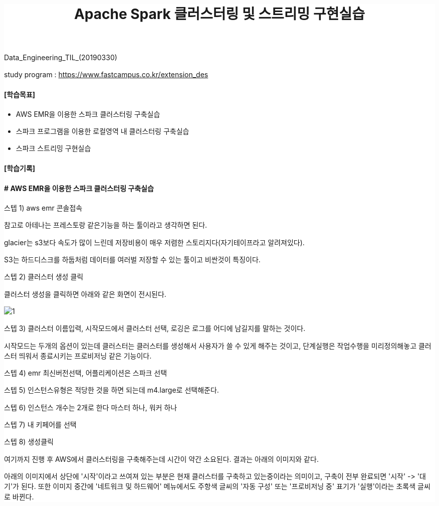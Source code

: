 ﻿---
layout: post
title: "Apache Spark 클러스터링 및 스트리밍 구현실습"
tags: [Data Engineering]
comments: true
---

Data_Engineering_TIL_(20190330)

study program : https://www.fastcampus.co.kr/extension_des

#### [학습목표]


- AWS EMR을 이용한 스파크 클러스터링 구축실습


- 스파크 프로그램을 이용한 로컬영역 내 클러스터링 구축실습


- 스파크 스트리밍 구현실습


#### [학습기록]


#### # AWS EMR을 이용한 스파크 클러스터링 구축실습

스텝 1) aws emr 콘솔접속

참고로 아테나는 프레스토랑 같은기능을 하는 툴이라고 생각하면 된다.

glacier는 s3보다 속도가 많이 느린데 저장비용이 매우 저렴한 스토리지다(자기테이프라고 알려져있다).

S3는 하드디스크를 하둡처럼 데이터를 여러벌 저장할 수 있는 툴이고 비싼것이 특징이다.

스텝 2) 클러스터 생성 클릭

클러스터 생성을 클릭하면 아래와 같은 화면이 전시된다.

![1](https://user-images.githubusercontent.com/41605276/55300548-f8483f00-5472-11e9-8312-b782fce0cd22.png)

스텝 3) 클러스터 이름입력, 시작모드에서 클러스터 선택, 로깅은 로그를 어디에 남길지를 말하는 것이다.

시작모드는 두개의 옵션이 있는데 클러스터는 클러스터를 생성해서 사용자가 쓸 수 있게 해주는 것이고, 단계실행은 작업수행을 미리정의해놓고 클러스터 띄워서 종료시키는 프로비저닝 같은 기능이다.

스텝 4) emr 최신버전선택, 어플리케이션은 스파크 선택

스텝 5) 인스턴스유형은 적당한 것을 하면 되는데 m4.large로 선택해준다.

스텝 6) 인스턴스 개수는 2개로 한다 마스터 하나, 워커 하나

스텝 7) 내 키페어를 선택

스텝 8) 생성클릭

여기까지 진행 후 AWS에서 클러스터링을 구축해주는데 시간이 약간 소요된다. 결과는 아래의 이미지와 같다.

아래의 이미지에서 상단에 '시작'이라고 쓰여져 있는 부분은 현재 클러스터를 구축하고 있는중이라는 의미이고, 구축이 전부 완료되면 '시작' -> '대기'가 된다. 또한 이미지 중간에 '네트워크 및 하드웨어' 메뉴에서도 주항색 글씨의 '자동 구성' 또는 '프로비저닝 중' 표기가 '실행'이라는 초록색 글씨로 바뀐다.

